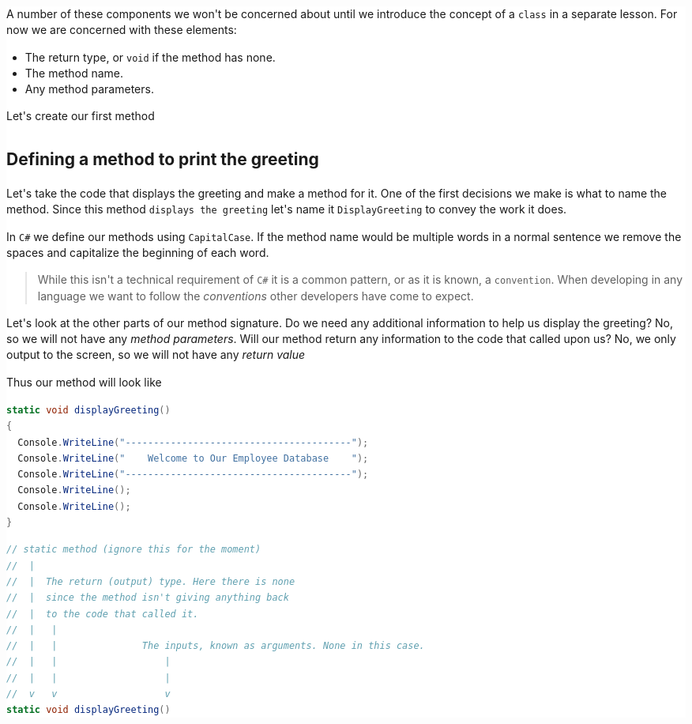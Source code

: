 A number of these components we won't be concerned about until we introduce the
concept of a `class` in a separate lesson. For now we are concerned with these
elements:

- The return type, or `void` if the method has none.
- The method name.
- Any method parameters.

Let's create our first method

## Defining a method to print the greeting

Let's take the code that displays the greeting and make a method for it. One of
the first decisions we make is what to name the method. Since this method
`displays the greeting` let's name it `DisplayGreeting` to convey the work it
does.

In `C#` we define our methods using `CapitalCase`. If the method name would be
multiple words in a normal sentence we remove the spaces and capitalize the
beginning of each word.

> While this isn't a technical requirement of `C#` it is a common pattern, or as
> it is known, a `convention`. When developing in any language we want to follow
> the _conventions_ other developers have come to expect.

Let's look at the other parts of our method signature. Do we need any additional
information to help us display the greeting? No, so we will not have any _method
parameters_. Will our method return any information to the code that called upon
us? No, we only output to the screen, so we will not have any _return value_

Thus our method will look like

```csharp
static void displayGreeting()
{
  Console.WriteLine("----------------------------------------");
  Console.WriteLine("    Welcome to Our Employee Database    ");
  Console.WriteLine("----------------------------------------");
  Console.WriteLine();
  Console.WriteLine();
}
```

```csharp
// static method (ignore this for the moment)
//  |
//  |  The return (output) type. Here there is none
//  |  since the method isn't giving anything back
//  |  to the code that called it.
//  |   |
//  |   |               The inputs, known as arguments. None in this case.
//  |   |                   |
//  |   |                   |
//  v   v                   v
static void displayGreeting()
```
